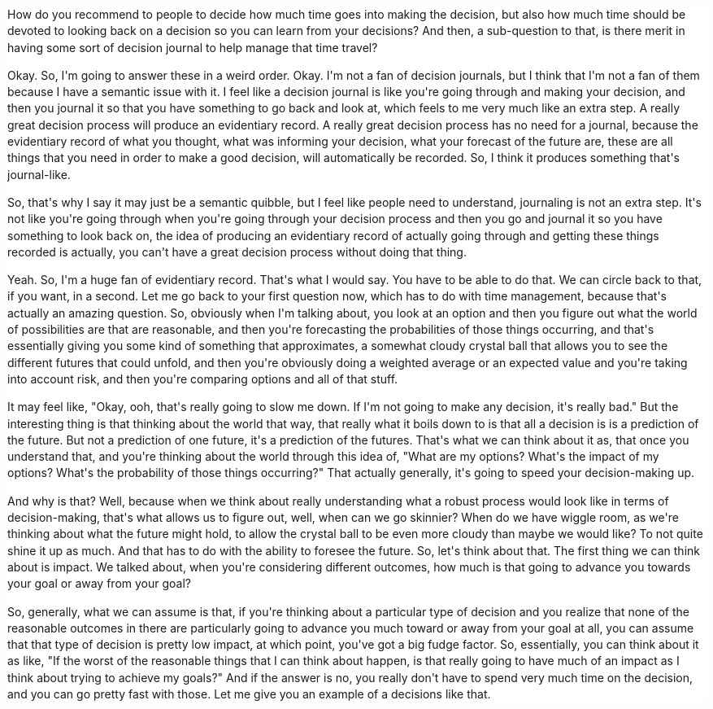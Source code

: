  

How do you recommend to people to decide how much time goes into making the decision, but also how much time should be devoted to looking back on a decision so you can learn from your decisions? And then, a sub-question to that, is there merit in having some sort of decision journal to help manage that time travel?

Okay. So, I'm going to answer these in a weird order. Okay. I'm not a fan of decision journals, but I think that I'm not a fan of them because I have a semantic issue with it. I feel like a decision journal is like you're going through and making your decision, and then you journal it so that you have something to go back and look at, which feels to me very much like an extra step. A really great decision process will produce an evidentiary record. A really great decision process has no need for a journal, because the evidentiary record of what you thought, what was informing your decision, what your forecast of the future are, these are all things that you need in order to make a good decision, will automatically be recorded. So, I think it produces something that's journal-like.

So, that's why I say it may just be a semantic quibble, but I feel like people need to understand, journaling is not an extra step. It's not like you're going through when you're going through your decision process and then you go and journal it so you have something to look back on, the idea of producing an evidentiary record of actually going through and getting these things recorded is actually, you can't have a great decision process without doing that thing.

Yeah. So, I'm a huge fan of evidentiary record. That's what I would say. You have to be able to do that. We can circle back to that, if you want, in a second. Let me go back to your first question now, which has to do with time management, because that's actually an amazing question. So, obviously when I'm talking about, you look at an option and then you figure out what the world of possibilities are that are reasonable, and then you're forecasting the probabilities of those things occurring, and that's essentially giving you some kind of something that approximates, a somewhat cloudy crystal ball that allows you to see the different futures that could unfold, and then you're obviously doing a weighted average or an expected value and you're taking into account risk, and then you're comparing options and all of that stuff.

It may feel like, "Okay, ooh, that's really going to slow me down. If I'm not going to make any decision, it's really bad." But the interesting thing is that thinking about the world that way, that really what it boils down to is that all a decision is is a prediction of the future. But not a prediction of one future, it's a prediction of the futures. That's what we can think about it as, that once you understand that, and you're thinking about the world through this idea of, "What are my options? What's the impact of my options? What's the probability of those things occurring?" That actually generally, it's going to speed your decision-making up.

And why is that? Well, because when we think about really understanding what a robust process would look like in terms of decision-making, that's what allows us to figure out, well, when can we go skinnier? When do we have wiggle room, as we're thinking about what the future might hold, to allow the crystal ball to be even more cloudy than maybe we would like? To not quite shine it up as much. And that has to do with the ability to foresee the future. So, let's think about that. The first thing we can think about is impact. We talked about, when you're considering different outcomes, how much is that going to advance you towards your goal or away from your goal?

So, generally, what we can assume is that, if you're thinking about a particular type of decision and you realize that none of the reasonable outcomes in there are particularly going to advance you much toward or away from your goal at all, you can assume that that type of decision is pretty low impact, at which point, you've got a big fudge factor. So, essentially, you can think about it as like, "If the worst of the reasonable things that I can think about happen, is that really going to have much of an impact as I think about trying to achieve my goals?" And if the answer is no, you really don't have to spend very much time on the decision, and you can go pretty fast with those. Let me give you an example of a decisions like that.
